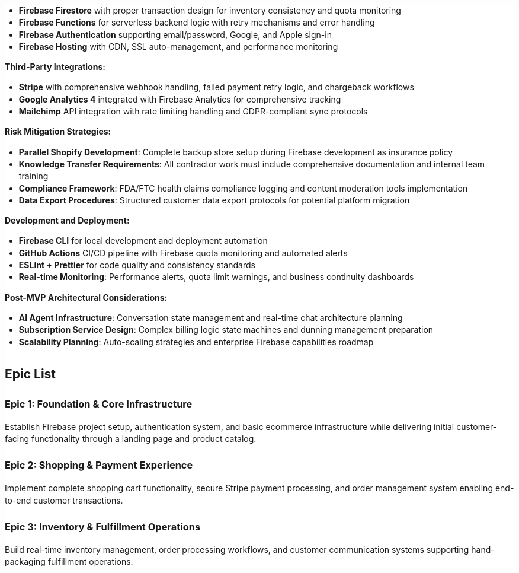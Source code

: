 - **Firebase Firestore** with proper transaction design for inventory consistency and quota monitoring
- **Firebase Functions** for serverless backend logic with retry mechanisms and error handling
- **Firebase Authentication** supporting email/password, Google, and Apple sign-in
- **Firebase Hosting** with CDN, SSL auto-management, and performance monitoring

**Third-Party Integrations:**

- **Stripe** with comprehensive webhook handling, failed payment retry logic, and chargeback workflows
- **Google Analytics 4** integrated with Firebase Analytics for comprehensive tracking
- **Mailchimp** API integration with rate limiting handling and GDPR-compliant sync protocols

**Risk Mitigation Strategies:**

- **Parallel Shopify Development**: Complete backup store setup during Firebase development as insurance policy
- **Knowledge Transfer Requirements**: All contractor work must include comprehensive documentation and internal team training
- **Compliance Framework**: FDA/FTC health claims compliance logging and content moderation tools implementation
- **Data Export Procedures**: Structured customer data export protocols for potential platform migration

**Development and Deployment:**

- **Firebase CLI** for local development and deployment automation
- **GitHub Actions** CI/CD pipeline with Firebase quota monitoring and automated alerts
- **ESLint + Prettier** for code quality and consistency standards
- **Real-time Monitoring**: Performance alerts, quota limit warnings, and business continuity dashboards

**Post-MVP Architectural Considerations:**

- **AI Agent Infrastructure**: Conversation state management and real-time chat architecture planning
- **Subscription Service Design**: Complex billing logic state machines and dunning management preparation
- **Scalability Planning**: Auto-scaling strategies and enterprise Firebase capabilities roadmap

## Epic List

### Epic 1: Foundation & Core Infrastructure

Establish Firebase project setup, authentication system, and basic ecommerce infrastructure while delivering initial customer-facing functionality through a landing page and product catalog.

### Epic 2: Shopping & Payment Experience

Implement complete shopping cart functionality, secure Stripe payment processing, and order management system enabling end-to-end customer transactions.

### Epic 3: Inventory & Fulfillment Operations

Build real-time inventory management, order processing workflows, and customer communication systems supporting hand-packaging fulfillment operations.
